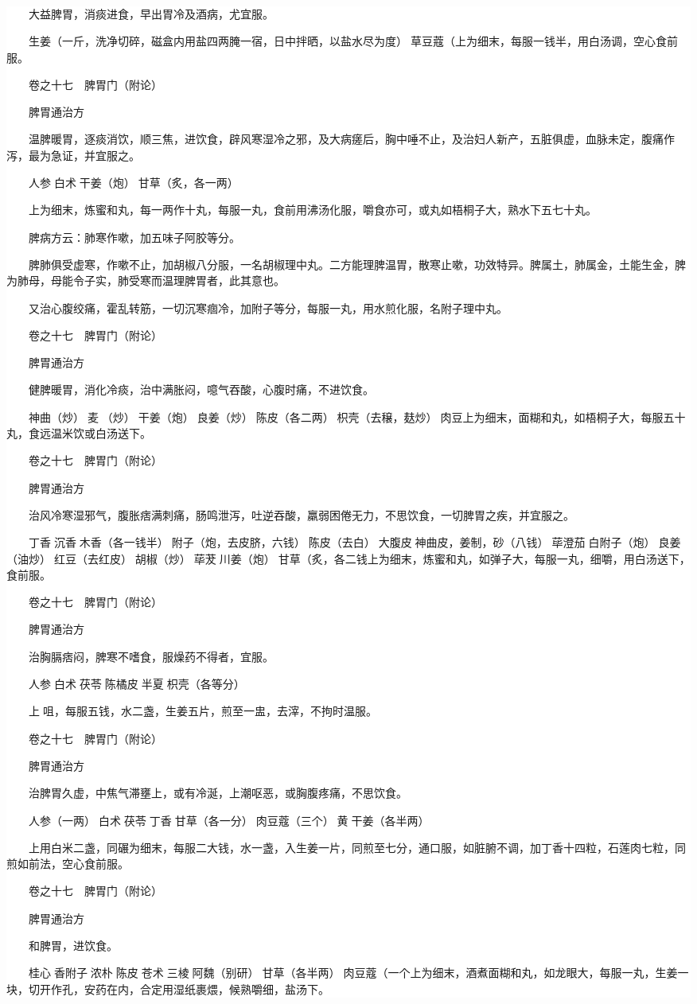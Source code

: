 
　　大益脾胃，消痰进食，早出胃冷及酒病，尤宜服。

　　生姜（一斤，洗净切碎，磁盒内用盐四两腌一宿，日中拌晒，以盐水尽为度） 草豆蔻（上为细末，每服一钱半，用白汤调，空心食前服。

　　卷之十七　脾胃门（附论）

　　脾胃通治方

　　温脾暖胃，逐痰消饮，顺三焦，进饮食，辟风寒湿冷之邪，及大病瘥后，胸中唾不止，及治妇人新产，五脏俱虚，血脉未定，腹痛作泻，最为急证，并宜服之。

　　人参 白术 干姜（炮） 甘草（炙，各一两）

　　上为细末，炼蜜和丸，每一两作十丸，每服一丸，食前用沸汤化服，嚼食亦可，或丸如梧桐子大，熟水下五七十丸。

　　脾病方云：肺寒作嗽，加五味子阿胶等分。

　　脾肺俱受虚寒，作嗽不止，加胡椒八分服，一名胡椒理中丸。二方能理脾温胃，散寒止嗽，功效特异。脾属土，肺属金，土能生金，脾为肺母，母能令子实，肺受寒而温理脾胃者，此其意也。

　　又治心腹绞痛，霍乱转筋，一切沉寒痼冷，加附子等分，每服一丸，用水煎化服，名附子理中丸。

　　卷之十七　脾胃门（附论）

　　脾胃通治方

　　健脾暖胃，消化冷痰，治中满胀闷，噫气吞酸，心腹时痛，不进饮食。

　　神曲（炒） 麦 （炒） 干姜（炮） 良姜（炒） 陈皮（各二两） 枳壳（去穣，麸炒） 肉豆上为细末，面糊和丸，如梧桐子大，每服五十丸，食远温米饮或白汤送下。

　　卷之十七　脾胃门（附论）

　　脾胃通治方

　　治风冷寒湿邪气，腹胀痞满刺痛，肠鸣泄泻，吐逆吞酸，羸弱困倦无力，不思饮食，一切脾胃之疾，并宜服之。

　　丁香 沉香 木香（各一钱半） 附子（炮，去皮脐，六钱） 陈皮（去白） 大腹皮 神曲皮，姜制，砂（八钱） 荜澄茄 白附子（炮） 良姜（油炒） 红豆（去红皮） 胡椒（炒） 荜茇 川姜（炮） 甘草（炙，各二钱上为细末，炼蜜和丸，如弹子大，每服一丸，细嚼，用白汤送下，食前服。

　　卷之十七　脾胃门（附论）

　　脾胃通治方

　　治胸膈痞闷，脾寒不嗜食，服燥药不得者，宜服。

　　人参 白术 茯苓 陈橘皮 半夏 枳壳（各等分）

　　上 咀，每服五钱，水二盏，生姜五片，煎至一盅，去滓，不拘时温服。

　　卷之十七　脾胃门（附论）

　　脾胃通治方

　　治脾胃久虚，中焦气滞壅上，或有冷涎，上潮呕恶，或胸腹疼痛，不思饮食。

　　人参（一两） 白术 茯苓 丁香 甘草（各一分） 肉豆蔻（三个） 黄 干姜（各半两）

　　上用白米二盏，同碾为细末，每服二大钱，水一盏，入生姜一片，同煎至七分，通口服，如脏腑不调，加丁香十四粒，石莲肉七粒，同煎如前法，空心食前服。

　　卷之十七　脾胃门（附论）

　　脾胃通治方

　　和脾胃，进饮食。

　　桂心 香附子 浓朴 陈皮 苍术 三棱 阿魏（别研） 甘草（各半两） 肉豆蔻（一个上为细末，酒煮面糊和丸，如龙眼大，每服一丸，生姜一块，切开作孔，安药在内，合定用湿纸裹煨，候熟嚼细，盐汤下。
